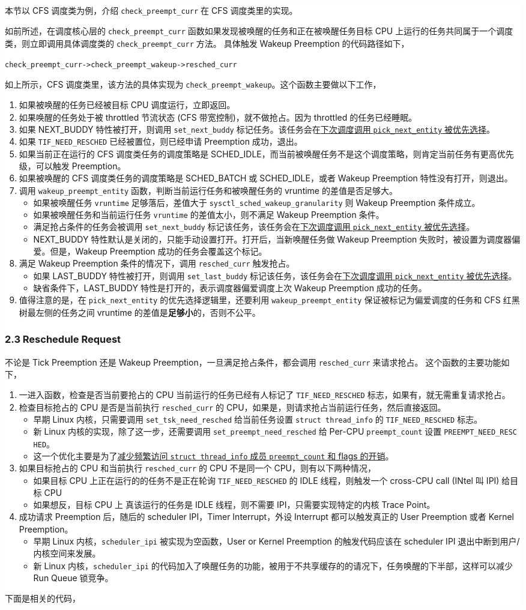 本节以 CFS 调度类为例，介绍 `check_preempt_curr` 在 CFS 调度类里的实现。

如前所述，在调度核心层的 `check_preempt_curr` 函数如果发现被唤醒的任务和正在被唤醒任务目标 CPU 上运行的任务共同属于一个调度类，则立即调用具体调度类的 `check_preempt_curr` 方法。
具体触发 Wakeup Preemption 的代码路径如下，

	check_preempt_curr->check_preempt_wakeup->resched_curr

如上所示，CFS 调度类里，该方法的具体实现为 `check_preempt_wakeup`。这个函数主要做以下工作，

1. 如果被唤醒的任务已经被目标 CPU 调度运行，立即返回。
2. 如果唤醒的任务处于被 throttled 节流状态 (CFS 带宽控制)，就不做抢占。因为 throttled 的任务已经睡眠。
3. 如果 NEXT_BUDDY 特性被打开，则调用 `set_next_buddy` 标记任务。该任务会在[下次调度调用 `pick_next_entity` 被优先选择](https://github.com/torvalds/linux/blob/v3.19/kernel/sched/fair.c#L3247)。
4. 如果 `TIF_NEED_RESCHED` 已经被置位，则已经申请 Preemption 成功，退出。
5. 如果当前正在运行的 CFS 调度类任务的调度策略是 SCHED_IDLE，而当前被唤醒任务不是这个调度策略，则肯定当前任务有更高优先级，可以触发 Preemption。
6. 如果被唤醒的 CFS 调度类任务的调度策略是 SCHED_BATCH 或 SCHED_IDLE，或者 Wakeup Preemption 特性没有打开，则退出。
7. 调用 `wakeup_preempt_entity` 函数，判断当前运行任务和被唤醒任务的 vruntime 的差值是否足够大。
   - 如果被唤醒任务 `vruntime` 足够落后，差值大于 `sysctl_sched_wakeup_granularity` 则 Wakeup Preemption 条件成立。
   - 如果被唤醒任务和当前运行任务 `vruntime` 的差值太小，则不满足 Wakeup Preemption 条件。
   - 满足抢占条件的任务会被调用 `set_next_buddy` 标记该任务，该任务会在[下次调度调用 `pick_next_entity` 被优先选择](https://github.com/torvalds/linux/blob/v3.19/kernel/sched/fair.c#L3247)。
   - NEXT_BUDDY 特性默认是关闭的，只能手动设置打开。打开后，当新唤醒任务做 Wakeup Preemption 失败时，被设置为调度器偏爱。但是，Wakeup Preemption 成功的任务会覆盖这个标记。
8. 满足 Wakeup Preemption 条件的情况下，调用 `resched_curr` 触发抢占。
   - 如果 LAST_BUDDY 特性被打开，则调用 `set_last_buddy` 标记该任务，该任务会在[下次调度调用 `pick_next_entity` 被优先选择](https://github.com/torvalds/linux/blob/v3.19/kernel/sched/fair.c#L3241)。
   - 缺省条件下，LAST_BUDDY 特性是打开的，表示调度器偏爱调度上次 Wakeup Preemption 成功的任务。
9. 值得注意的是，在 `pick_next_entity` 的优先选择逻辑里，还要利用 `wakeup_preempt_entity` 保证被标记为偏爱调度的任务和 CFS 红黑树最左侧的任务之间 vruntime 的差值是**足够小**的，否则不公平。

### 2.3 Reschedule Request

不论是 Tick Preemption 还是 Wakeup Preemption，一旦满足抢占条件，都会调用 `resched_curr` 来请求抢占。
这个函数的主要功能如下，

1. 一进入函数，检查是否当前要抢占的 CPU 当前运行的任务已经有人标记了 `TIF_NEED_RESCHED` 标志，如果有，就无需重复请求抢占。
2. 检查目标抢占的 CPU 是否是当前执行 `resched_curr` 的 CPU，如果是，则请求抢占当前运行任务，然后直接返回。
   - 早期 Linux 内核，只需要调用 `set_tsk_need_resched` 给当前任务设置 `struct thread_info` 的 `TIF_NEED_RESCHED` 标志。
   - 新 Linux 内核的实现，除了这一步，还需要调用 `set_preempt_need_resched` 给 Per-CPU `preempt_count` 设置 `PREEMPT_NEED_RESCHED`。
   - 这一个优化主要是为了[减少频繁访问 `struct thread_info` 成员 `preempt_count` 和 flags 的开销](https://github.com/torvalds/linux/commit/c2daa3bed53a81171cf8c1a36db798e82b91afe8)。
3. 如果目标抢占的 CPU 和当前执行 `resched_curr` 的 CPU 不是同一个 CPU，则有以下两种情况，
   - 如果目标 CPU 上正在运行的的任务不是正在轮询 `TIF_NEED_RESCHED` 的 IDLE 线程，则触发一个 cross-CPU call (INtel 叫 IPI) 给目标 CPU
   - 如果想反，目标 CPU 上 真该运行的任务是 IDLE 线程，则不需要 IPI，只需要实现特定的内核 Trace Point。
4. 成功请求 Preemption 后，随后的 scheduler IPI，Timer Interrupt，外设 Interrupt 都可以触发真正的 User Preemption 或者 Kernel Preemption。
   - 早期 Linux 内核，`scheduler_ipi` 被实现为空函数，User or Kernel Preemption 的触发代码应该在 scheduler IPI 退出中断到用户/内核空间来发展。
   - 新 Linux 内核，`scheduler_ipi` 的代码加入了唤醒任务的功能，被用于不共享缓存的的请况下，任务唤醒的下半部，这样可以减少 Run Queue 锁竞争。

下面是相关的代码，
